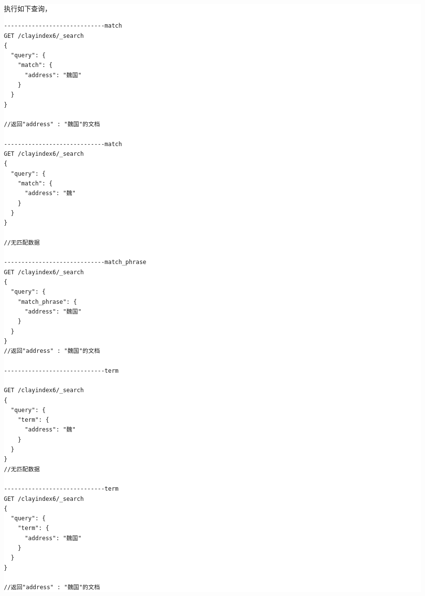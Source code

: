 执行如下查询，

```shell
-----------------------------match
GET /clayindex6/_search
{
  "query": {
    "match": {
      "address": "魏国"
    }
  }
}

//返回"address" : "魏国"的文档 

-----------------------------match
GET /clayindex6/_search
{
  "query": {
    "match": {
      "address": "魏"
    }
  }
}

//无匹配数据

-----------------------------match_phrase
GET /clayindex6/_search
{
  "query": {
    "match_phrase": {
      "address": "魏国"
    }
  }
}
//返回"address" : "魏国"的文档  

-----------------------------term

GET /clayindex6/_search
{
  "query": {
    "term": {
      "address": "魏"
    }
  }
}
//无匹配数据

-----------------------------term
GET /clayindex6/_search
{
  "query": {
    "term": {
      "address": "魏国"
    }
  }
}

//返回"address" : "魏国"的文档 
```
